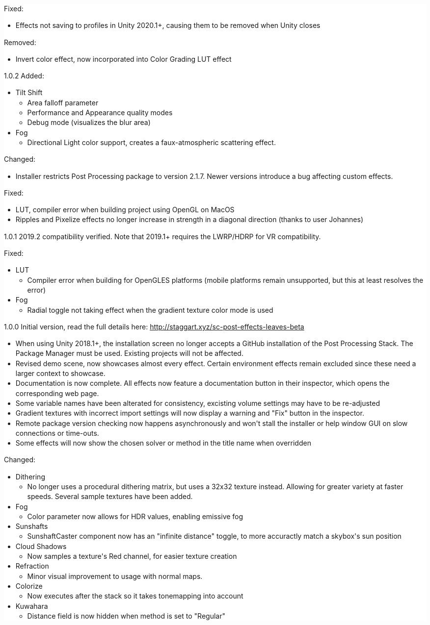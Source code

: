 Fixed:
- Effects not saving to profiles in Unity 2020.1+, causing them to be removed when Unity closes

Removed:
- Invert color effect, now incorporated into Color Grading LUT effect

1.0.2
Added:
- Tilt Shift
	* Area falloff parameter
	* Performance and Appearance quality modes
	* Debug mode (visualizes the blur area)
- Fog
	* Directional Light color support, creates a faux-atmospheric scattering effect.

Changed:
- Installer restricts Post Processing package to version 2.1.7. Newer versions introduce a bug affecting custom effects.

Fixed:
- LUT, compiler error when building project using OpenGL on MacOS
- Ripples and Pixelize effects no longer increase in strength in a diagonal direction (thanks to user Johannes)

1.0.1
2019.2 compatibility verified. Note that 2019.1+ requires the LWRP/HDRP for VR compatibility.

Fixed:
- LUT
	* Compiler error when building for OpenGLES platforms (mobile platforms remain unsupported, but this at least resolves the error)
- Fog
	* Radial toggle not taking effect when the gradient texture color mode is used

1.0.0
Initial version, read the full details here: http://staggart.xyz/sc-post-effects-leaves-beta

- When using Unity 2018.1+, the installation screen no longer accepts a GitHub installation of the Post Processing Stack. The Package Manager must be used. Existing projects will not be affected.
- Revised demo scene, now showcases almost every effect. Certain environment effects remain excluded since these need a larger context to showcase.
- Documentation is now complete. All effects now feature a documentation button in their inspector, which opens the corresponding web page.
- Some variable names have been alterated for consistency, excisting volume settings may have to be re-adjusted
- Gradient textures with incorrect import settings will now display a warning and "Fix" button in the inspector.
- Remote package version checking now happens asynchronously and won't stall the installer or help window GUI on slow connections or time-outs.
- Some effects will now show the chosen solver or method in the title name when overridden

Changed:
- Dithering
	* No longer uses a procedural dithering matrix, but uses a 32x32 texture instead. Allowing for greater variety at faster speeds. Several sample textures have been added.
- Fog
	* Color parameter now allows for HDR values, enabling emissive fog
- Sunshafts
	* SunshaftCaster component now has an "infinite distance" toggle, to more accuractly match a skybox's sun position
- Cloud Shadows
	* Now samples a texture's Red channel, for easier texture creation
- Refraction 
	* Minor visual improvement to usage with normal maps. 
- Colorize
	* Now executes after the stack so it takes tonemapping into account
- Kuwahara
	* Distance field is now hidden when method is set to "Regular"